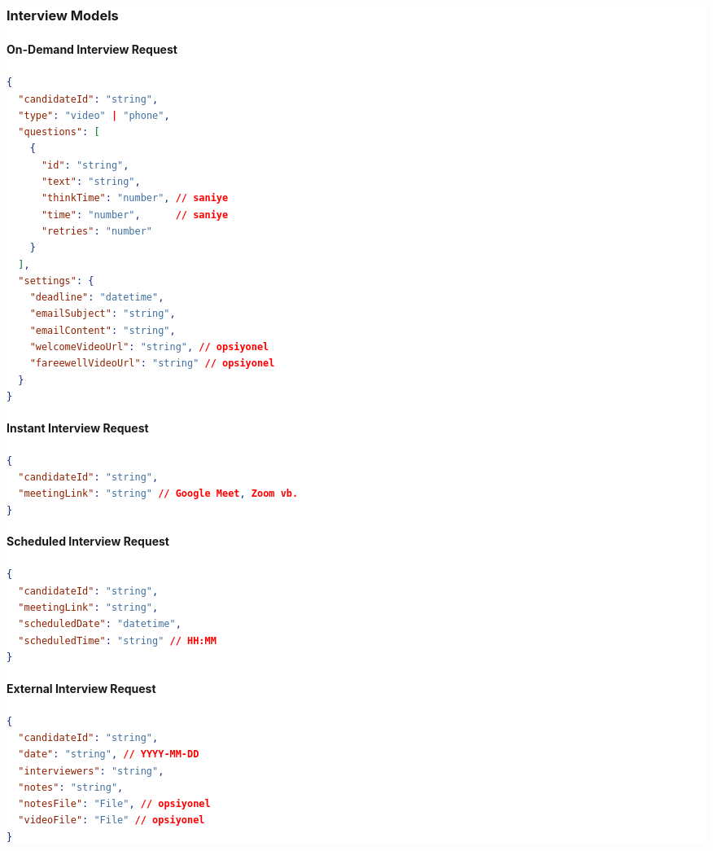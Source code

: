 ### Interview Models

#### On-Demand Interview Request

```json
{
  "candidateId": "string",
  "type": "video" | "phone",
  "questions": [
    {
      "id": "string",
      "text": "string",
      "thinkTime": "number", // saniye
      "time": "number",      // saniye
      "retries": "number"
    }
  ],
  "settings": {
    "deadline": "datetime",
    "emailSubject": "string",
    "emailContent": "string",
    "welcomeVideoUrl": "string", // opsiyonel
    "fareewellVideoUrl": "string" // opsiyonel
  }
}
```

#### Instant Interview Request

```json
{
  "candidateId": "string",
  "meetingLink": "string" // Google Meet, Zoom vb.
}
```

#### Scheduled Interview Request

```json
{
  "candidateId": "string",
  "meetingLink": "string",
  "scheduledDate": "datetime",
  "scheduledTime": "string" // HH:MM
}
```

#### External Interview Request

```json
{
  "candidateId": "string",
  "date": "string", // YYYY-MM-DD
  "interviewers": "string",
  "notes": "string",
  "notesFile": "File", // opsiyonel
  "videoFile": "File" // opsiyonel
}
```
